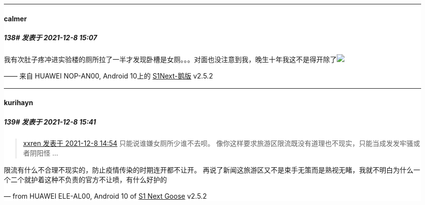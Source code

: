 

*****

####  calmer  
##### 138#       发表于 2021-12-8 15:07

我有次肚子疼冲进实验楼的厕所拉了一半才发现卧槽是女厕。。。对面也没注意到我，晚生十年我这不是得开除了<img src="https://static.saraba1st.com/image/smiley/face2017/001.png" referrerpolicy="no-referrer">

—— 来自 HUAWEI NOP-AN00, Android 10上的 [S1Next-鹅版](https://github.com/ykrank/S1-Next/releases) v2.5.2



*****

####  kurihayn  
##### 139#       发表于 2021-12-8 15:41

<blockquote><a href="httphttps://bbs.saraba1st.com/2b/forum.php?mod=redirect&amp;goto=findpost&amp;pid=53854248&amp;ptid=2041272" target="_blank">xxren 发表于 2021-12-8 14:54</a>
只能说谁嫌女厕所少谁不去呗。
像你这样要求旅游区限流既没有道理也不现实，只能当成发发牢骚或者阴阳怪 ...</blockquote>
限流有什么不合理不现实的，防止疫情传染的时期连开都不让开。
再说了新闻这旅游区又不是束手无策而是熟视无睹，我就不明白为什么一个二个就护着这种不负责的官方不让喷，有什么好护的

— from HUAWEI ELE-AL00, Android 10 of [S1 Next Goose](https://pan.baidu.com/s/1mi43uRm) v2.5.2

